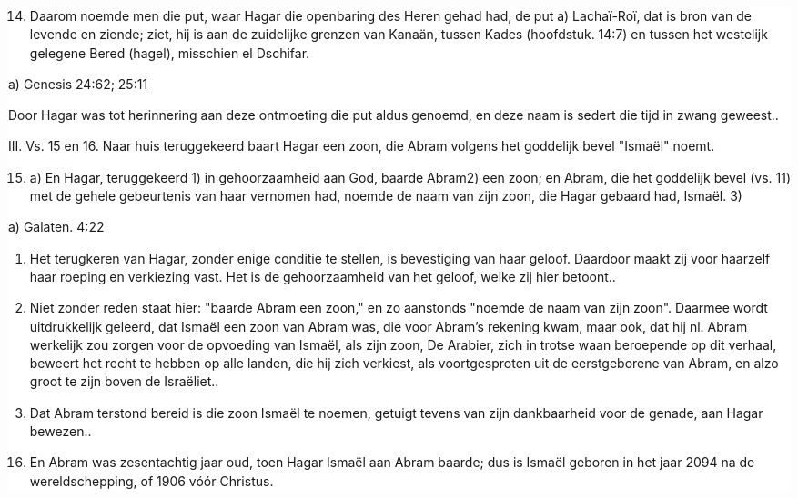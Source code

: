 14. Daarom noemde men die put, waar Hagar die openbaring des Heren gehad had, de put a) Lachaï-Roï, dat is bron van de levende en ziende; ziet, hij is aan de zuidelijke grenzen van Kanaän,  tussen  Kades  (hoofdstuk.  14:7)  en  tussen  het  westelijk  gelegene  Bered  (hagel), misschien el Dschifar.

a) Genesis 24:62; 25:11

Door Hagar was tot herinnering aan deze ontmoeting die put aldus genoemd, en deze naam is sedert die tijd in zwang geweest..

III. Vs. 15 en 16. Naar huis teruggekeerd baart Hagar een zoon, die Abram volgens het goddelijk bevel "Ismaël" noemt.

15. a) En Hagar, teruggekeerd 1) in gehoorzaamheid aan God, baarde Abram2) een zoon; en Abram, die het goddelijk bevel (vs. 11) met de gehele gebeurtenis van haar vernomen had, noemde de naam van zijn zoon, die Hagar gebaard had, Ismaël. 3)

a) Galaten. 4:22

1) Het terugkeren van Hagar, zonder enige conditie te stellen, is bevestiging van haar geloof. Daardoor maakt zij voor haarzelf haar roeping en verkiezing vast. Het is de gehoorzaamheid van het geloof, welke zij hier betoont..

2) Niet zonder reden staat hier: "baarde Abram een zoon," en zo aanstonds "noemde de naam van zijn zoon". Daarmee wordt uitdrukkelijk geleerd, dat Ismaël een zoon van Abram was, die voor Abram’s rekening kwam, maar ook, dat hij nl. Abram werkelijk zou zorgen voor de opvoeding  van Ismaël, als zijn zoon, De Arabier, zich in trotse waan beroepende op dit verhaal, beweert het recht te hebben op alle landen, die hij zich verkiest, als voortgesproten uit de eerstgeborene van Abram, en alzo groot te zijn boven de Israëliet..

3)  Dat  Abram  terstond  bereid  is  die  zoon  Ismaël  te  noemen,  getuigt  tevens  van  zijn dankbaarheid voor de genade, aan Hagar bewezen..

16. En Abram was zesentachtig jaar oud, toen Hagar Ismaël aan Abram baarde; dus is Ismaël geboren in het jaar 2094 na de wereldschepping, of 1906 vóór Christus.

